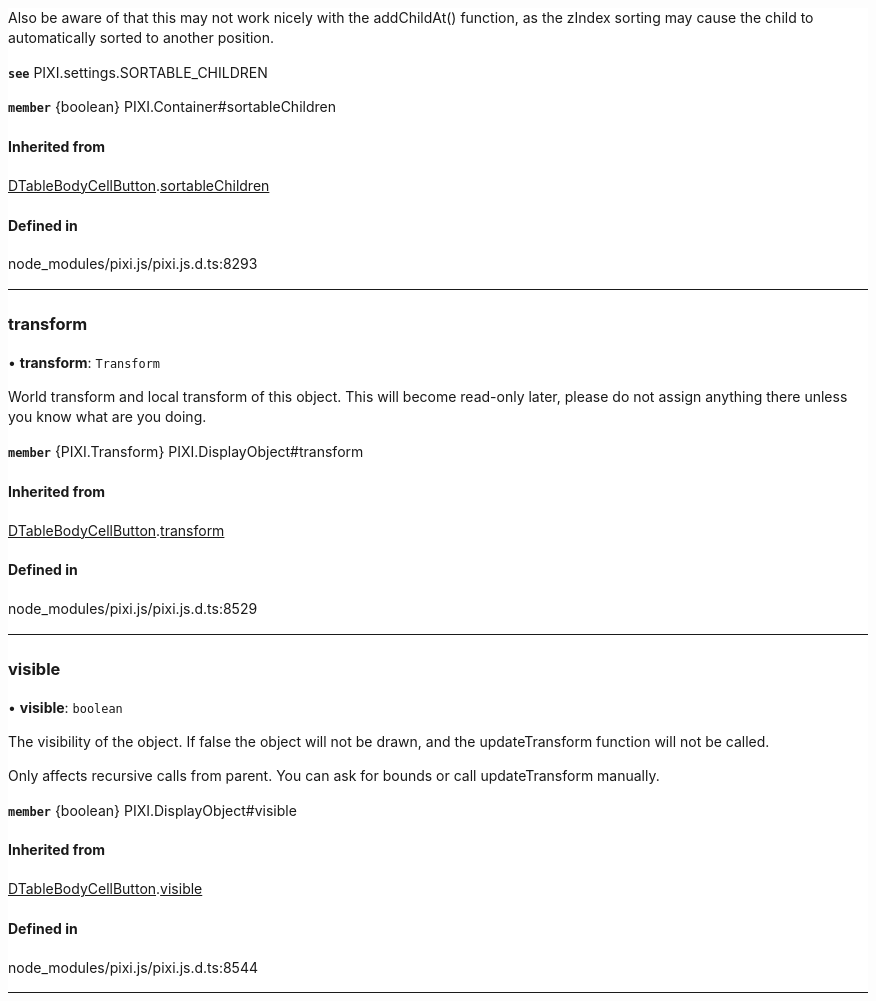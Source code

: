 Also be aware of that this may not work nicely with the addChildAt() function,
as the zIndex sorting may cause the child to automatically sorted to another position.

**`see`** PIXI.settings.SORTABLE_CHILDREN

**`member`** {boolean} PIXI.Container#sortableChildren

#### Inherited from

[DTableBodyCellButton](DTableBodyCellButton.md).[sortableChildren](DTableBodyCellButton.md#sortablechildren)

#### Defined in

node_modules/pixi.js/pixi.js.d.ts:8293

___

### transform

• **transform**: `Transform`

World transform and local transform of this object.
This will become read-only later, please do not assign anything there unless you know what are you doing.

**`member`** {PIXI.Transform} PIXI.DisplayObject#transform

#### Inherited from

[DTableBodyCellButton](DTableBodyCellButton.md).[transform](DTableBodyCellButton.md#transform)

#### Defined in

node_modules/pixi.js/pixi.js.d.ts:8529

___

### visible

• **visible**: `boolean`

The visibility of the object. If false the object will not be drawn, and
the updateTransform function will not be called.

Only affects recursive calls from parent. You can ask for bounds or call updateTransform manually.

**`member`** {boolean} PIXI.DisplayObject#visible

#### Inherited from

[DTableBodyCellButton](DTableBodyCellButton.md).[visible](DTableBodyCellButton.md#visible)

#### Defined in

node_modules/pixi.js/pixi.js.d.ts:8544

___
